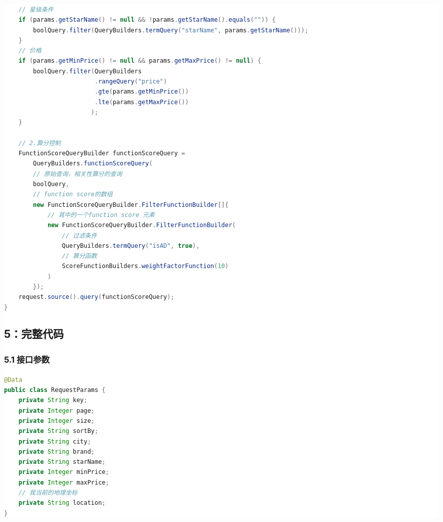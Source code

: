 ```java
    // 星级条件
    if (params.getStarName() != null && !params.getStarName().equals("")) {
        boolQuery.filter(QueryBuilders.termQuery("starName", params.getStarName()));
    }
    // 价格
    if (params.getMinPrice() != null && params.getMaxPrice() != null) {
        boolQuery.filter(QueryBuilders
                         .rangeQuery("price")
                         .gte(params.getMinPrice())
                         .lte(params.getMaxPrice())
                        );
    }

    // 2.算分控制
    FunctionScoreQueryBuilder functionScoreQuery =
        QueryBuilders.functionScoreQuery(
        // 原始查询，相关性算分的查询
        boolQuery,
        // function score的数组
        new FunctionScoreQueryBuilder.FilterFunctionBuilder[]{
            // 其中的一个function score 元素
            new FunctionScoreQueryBuilder.FilterFunctionBuilder(
                // 过滤条件
                QueryBuilders.termQuery("isAD", true),
                // 算分函数
                ScoreFunctionBuilders.weightFactorFunction(10)
            )
        });
    request.source().query(functionScoreQuery);
}
```

## 5：完整代码


### 5.1 接口参数
```java
@Data
public class RequestParams {
    private String key;
    private Integer page;
    private Integer size;
    private String sortBy;
    private String city;
    private String brand;
    private String starName;
    private Integer minPrice;
    private Integer maxPrice;
    // 我当前的地理坐标
    private String location;
}
```
